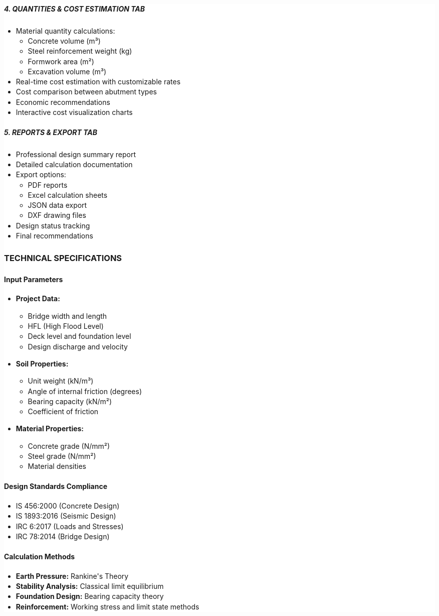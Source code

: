 ##### 4. QUANTITIES & COST ESTIMATION TAB
- Material quantity calculations:
  - Concrete volume (m³)
  - Steel reinforcement weight (kg)
  - Formwork area (m²)
  - Excavation volume (m³)
- Real-time cost estimation with customizable rates
- Cost comparison between abutment types
- Economic recommendations
- Interactive cost visualization charts

##### 5. REPORTS & EXPORT TAB
- Professional design summary report
- Detailed calculation documentation
- Export options:
  - PDF reports
  - Excel calculation sheets
  - JSON data export
  - DXF drawing files
- Design status tracking
- Final recommendations

### TECHNICAL SPECIFICATIONS

#### Input Parameters
- **Project Data:**
  - Bridge width and length
  - HFL (High Flood Level)
  - Deck level and foundation level
  - Design discharge and velocity

- **Soil Properties:**
  - Unit weight (kN/m³)
  - Angle of internal friction (degrees)
  - Bearing capacity (kN/m²)
  - Coefficient of friction

- **Material Properties:**
  - Concrete grade (N/mm²)
  - Steel grade (N/mm²)
  - Material densities

#### Design Standards Compliance
- IS 456:2000 (Concrete Design)
- IS 1893:2016 (Seismic Design)
- IRC 6:2017 (Loads and Stresses)
- IRC 78:2014 (Bridge Design)

#### Calculation Methods
- **Earth Pressure:** Rankine's Theory
- **Stability Analysis:** Classical limit equilibrium
- **Foundation Design:** Bearing capacity theory
- **Reinforcement:** Working stress and limit state methods
